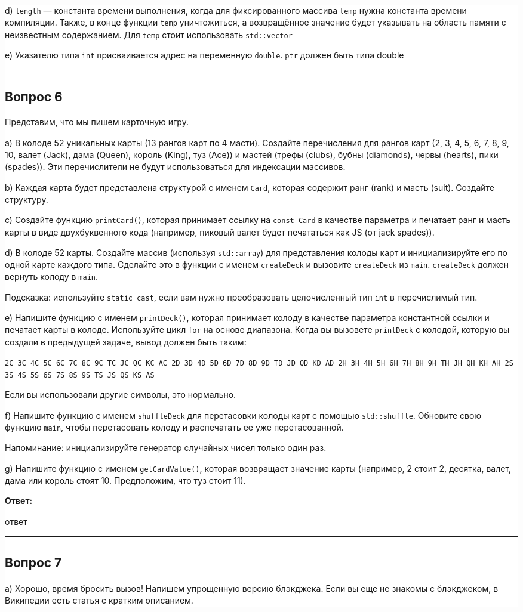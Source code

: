 d) `length` — константа времени выполнения, когда для фиксированного массива `temp` нужна константа времени компиляции. Также, в конце функции `temp` уничтожиться, а возвращённое значение будет указывать на область памяти с неизвестным содержанием. Для `temp` стоит использовать `std::vector`

e) Указателю типа `int` присваивается адрес на переменную `double`. `ptr` должен быть типа double
___

## Вопрос 6

Представим, что мы пишем карточную игру.

a) В колоде 52 уникальных карты (13 рангов карт по 4 масти). Создайте перечисления для рангов карт (2, 3, 4, 5, 6, 7, 8, 9, 10, валет (Jack), дама (Queen), король (King), туз (Ace)) и мастей (трефы (clubs), бубны (diamonds), червы (hearts), пики (spades)). Эти перечислители не будут использоваться для индексации массивов.

b) Каждая карта будет представлена структурой с именем `Card`, которая содержит ранг (rank) и масть (suit). Создайте структуру.

c) Создайте функцию `printCard()`, которая принимает ссылку на `const Card` в качестве параметра и печатает ранг и масть карты в виде двухбуквенного кода (например, пиковый валет будет печататься как JS (от jack spades)).

d) В колоде 52 карты. Создайте массив (используя `std::array`) для представления колоды карт и инициализируйте его по одной карте каждого типа. Сделайте это в функции с именем `createDeck` и вызовите `createDeck` из `main`. `createDeck` должен вернуть колоду в `main`.

Подсказка: используйте `static_cast`, если вам нужно преобразовать целочисленный тип `int` в перечислимый тип.

e) Напишите функцию с именем `printDeck()`, которая принимает колоду в качестве параметра константной ссылки и печатает карты в колоде. Используйте цикл `for` на основе диапазона. Когда вы вызовете `printDeck` с колодой, которую вы создали в предыдущей задаче, вывод должен быть таким:

```text
2C 3C 4C 5C 6C 7C 8C 9C TC JC QC KC AC 2D 3D 4D 5D 6D 7D 8D 9D TD JD QD KD AD 2H 3H 4H 5H 6H 7H 8H 9H TH JH QH KH AH 2S 3S 4S 5S 6S 7S 8S 9S TS JS QS KS AS
```

Если вы использовали другие символы, это нормально.

f) Напишите функцию с именем `shuffleDeck` для перетасовки колоды карт с помощью `std::shuffle`. Обновите свою функцию `main`, чтобы перетасовать колоду и распечатать ее уже перетасованной.

Напоминание: инициализируйте генератор случайных чисел только один раз.

g) Напишите функцию с именем `getCardValue()`, которая возвращает значение карты (например, 2 стоит 2, десятка, валет, дама или король стоят 10. Предположим, что туз стоит 11).

__Ответ:__

[ответ](Вопрос_6/Вопрос_6.cpp)
___

## Вопрос 7

а) Хорошо, время бросить вызов! Напишем упрощенную версию блэкджека. Если вы еще не знакомы с блэкджеком, в Википедии есть статья с кратким описанием.
